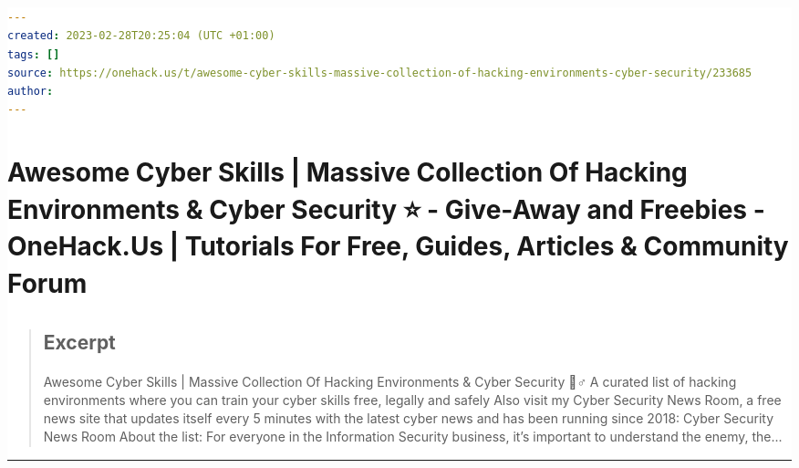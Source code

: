 ```yaml
---
created: 2023-02-28T20:25:04 (UTC +01:00)
tags: []
source: https://onehack.us/t/awesome-cyber-skills-massive-collection-of-hacking-environments-cyber-security/233685
author: 
---
```


# Awesome Cyber Skills | Massive Collection Of Hacking Environments & Cyber Security ⭐ - Give-Away and Freebies - OneHack.Us | Tutorials For Free, Guides, Articles & Community Forum

> ## Excerpt
> Awesome Cyber Skills | Massive Collection Of Hacking Environments & Cyber Security 🤷♂️   A curated list of hacking environments where you can train your cyber skills free, legally and safely  Also visit my Cyber Security News Room, a free news site that updates itself every 5 minutes with the latest cyber news and has been running since 2018: Cyber Security News Room   About the list: For everyone in the Information Security business, it’s important to understand the enemy, the...

---